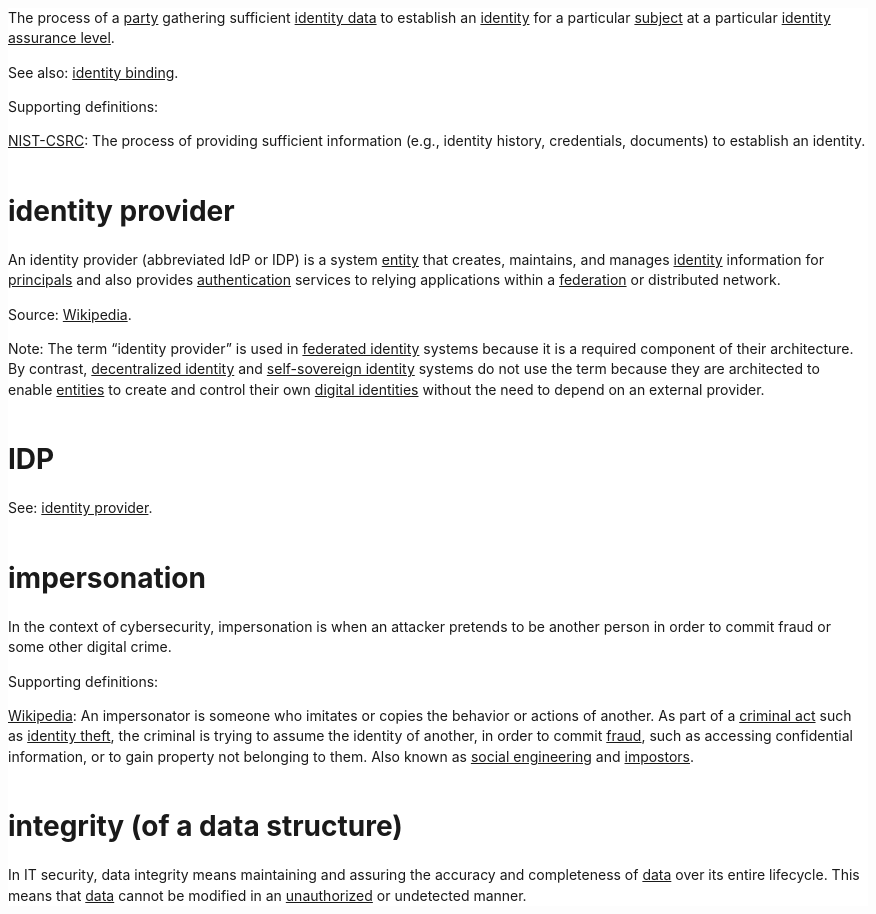 The process of a [party](#party) gathering sufficient [identity data](#identity-data) to establish an [identity](#identity) for a particular [subject](#subject) at a particular [identity assurance level](#identity-assurance-level).

See also: [identity binding](#identity-binding).

Supporting definitions:

[NIST-CSRC](https://csrc.nist.gov/glossary/term/identity_proofing): The process of providing sufficient information (e.g., identity history, credentials, documents) to establish an identity.


# identity provider<a id="identity-provider"></a>

An identity provider (abbreviated IdP or IDP) is a system [entity](#entity) that creates, maintains, and manages [identity](#identity) information for [principals](#principal) and also provides [authentication](#authenticator-of-an-entity) services to relying applications within a [federation](#federation) or distributed network.

Source: [Wikipedia](https://en.wikipedia.org/wiki/Identity_provider).

Note: The term “identity provider” is used in [federated identity](#federated-identity) systems because it is a required component of their architecture. By contrast, [decentralized identity](#decentralized-identity) and [self-sovereign identity](#self-sovereign-identity) systems do not use the term because they are architected to enable [entities](#entity) to create and control their own [digital identities](#digital-identity) without the need to depend on an external provider.


# IDP<a id="idp"></a>

See: [identity provider](#identity-provider).


# impersonation<a id="impersonation"></a>

In the context of cybersecurity, impersonation is when an attacker pretends to be another person in order to commit fraud or some other digital crime.

Supporting definitions:

[Wikipedia](https://en.wikipedia.org/wiki/Impersonator): An impersonator is someone who imitates or copies the behavior or actions of another. As part of a [criminal act](https://en.wikipedia.org/wiki/Crime) such as [identity theft](https://en.wikipedia.org/wiki/Identity_theft), the criminal is trying to assume the identity of another, in order to commit [fraud](https://en.wikipedia.org/wiki/Fraud), such as accessing confidential information, or to gain property not belonging to them. Also known as [social engineering](https://en.wikipedia.org/wiki/Social_engineering_\(security\)) and [impostors](https://en.wikipedia.org/wiki/Impostor).


# integrity (of a data structure)<a id="integrity-of-a-data-structure"></a>

In IT security, data integrity means maintaining and assuring the accuracy and completeness of [data](#data) over its entire lifecycle. This means that [data](#data) cannot be modified in an [unauthorized](#authorization) or undetected manner.
